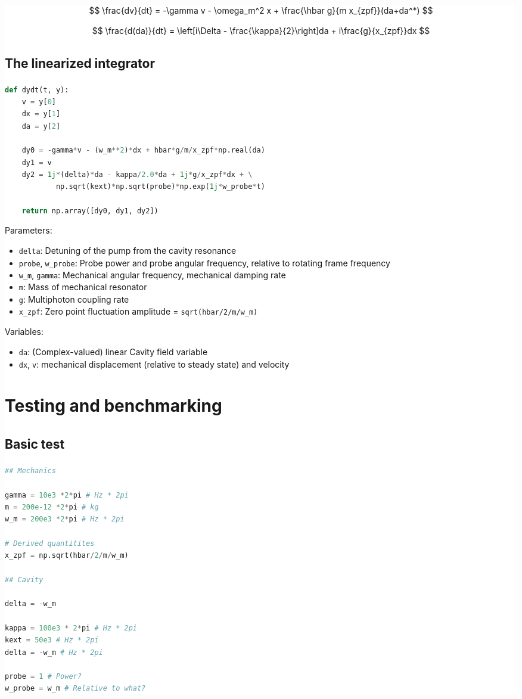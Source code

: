 $$
\frac{dv}{dt} = -\gamma v - \omega_m^2 x + \frac{\hbar g}{m x_{zpf}}(da+da^*)
$$

$$
\frac{d(da)}{dt} = \left[i\Delta - \frac{\kappa}{2}\right]da + i\frac{g}{x_{zpf}}dx 
$$


## The linearized integrator

```python
def dydt(t, y):
    v = y[0]
    dx = y[1]
    da = y[2]
    
    dy0 = -gamma*v - (w_m**2)*dx + hbar*g/m/x_zpf*np.real(da)
    dy1 = v
    dy2 = 1j*(delta)*da - kappa/2.0*da + 1j*g/x_zpf*dx + \
            np.sqrt(kext)*np.sqrt(probe)*np.exp(1j*w_probe*t)
    
    return np.array([dy0, dy1, dy2])
```

Parameters:

* `delta`: Detuning of the pump from the cavity resonance
* `probe`, `w_probe`: Probe power and probe angular frequency, relative to rotating frame frequency
* `w_m`, `gamma`: Mechanical angular frequency, mechanical damping rate
* `m`: Mass of mechanical resonator
* `g`: Multiphoton coupling rate
* `x_zpf`: Zero point fluctuation amplitude = `sqrt(hbar/2/m/w_m)`

Variables:

* `da`: (Complex-valued) linear Cavity field variable
* `dx`, `v`: mechanical displacement (relative to steady state) and velocity


# Testing and benchmarking


## Basic test

```python
## Mechanics

gamma = 10e3 *2*pi # Hz * 2pi
m = 200e-12 *2*pi # kg
w_m = 200e3 *2*pi # Hz * 2pi

# Derived quantitites
x_zpf = np.sqrt(hbar/2/m/w_m)

## Cavity

delta = -w_m

kappa = 100e3 * 2*pi # Hz * 2pi
kext = 50e3 # Hz * 2pi
delta = -w_m # Hz * 2pi

probe = 1 # Power? 
w_probe = w_m # Relative to what? 

```